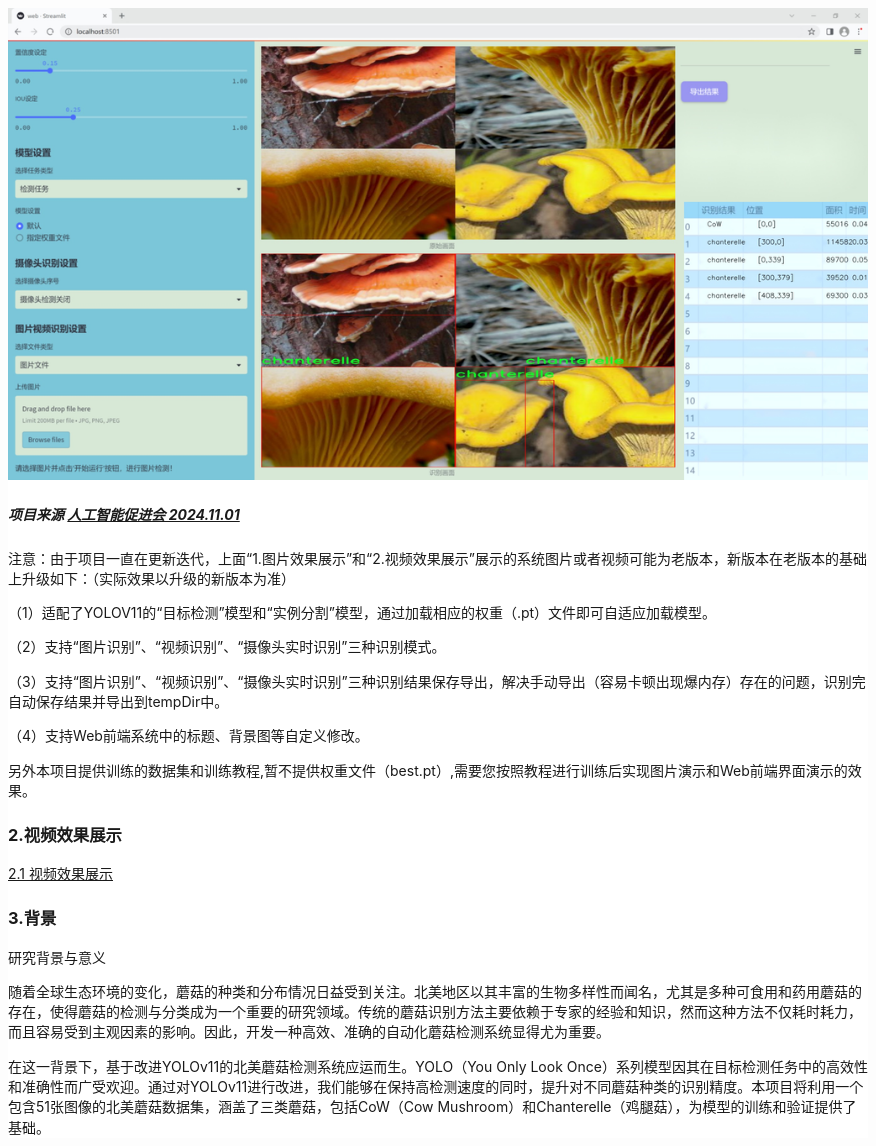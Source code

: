 ![3.png](3.png)

##### 项目来源 **[人工智能促进会 2024.11.01](https://kdocs.cn/l/cszuIiCKVNis)**

注意：由于项目一直在更新迭代，上面“1.图片效果展示”和“2.视频效果展示”展示的系统图片或者视频可能为老版本，新版本在老版本的基础上升级如下：（实际效果以升级的新版本为准）

  （1）适配了YOLOV11的“目标检测”模型和“实例分割”模型，通过加载相应的权重（.pt）文件即可自适应加载模型。

  （2）支持“图片识别”、“视频识别”、“摄像头实时识别”三种识别模式。

  （3）支持“图片识别”、“视频识别”、“摄像头实时识别”三种识别结果保存导出，解决手动导出（容易卡顿出现爆内存）存在的问题，识别完自动保存结果并导出到tempDir中。

  （4）支持Web前端系统中的标题、背景图等自定义修改。

  另外本项目提供训练的数据集和训练教程,暂不提供权重文件（best.pt）,需要您按照教程进行训练后实现图片演示和Web前端界面演示的效果。

### 2.视频效果展示

[2.1 视频效果展示](https://www.bilibili.com/video/BV1DpSdYuENf/)

### 3.背景

研究背景与意义

随着全球生态环境的变化，蘑菇的种类和分布情况日益受到关注。北美地区以其丰富的生物多样性而闻名，尤其是多种可食用和药用蘑菇的存在，使得蘑菇的检测与分类成为一个重要的研究领域。传统的蘑菇识别方法主要依赖于专家的经验和知识，然而这种方法不仅耗时耗力，而且容易受到主观因素的影响。因此，开发一种高效、准确的自动化蘑菇检测系统显得尤为重要。

在这一背景下，基于改进YOLOv11的北美蘑菇检测系统应运而生。YOLO（You Only Look Once）系列模型因其在目标检测任务中的高效性和准确性而广受欢迎。通过对YOLOv11进行改进，我们能够在保持高检测速度的同时，提升对不同蘑菇种类的识别精度。本项目将利用一个包含51张图像的北美蘑菇数据集，涵盖了三类蘑菇，包括CoW（Cow Mushroom）和Chanterelle（鸡腿菇），为模型的训练和验证提供了基础。
